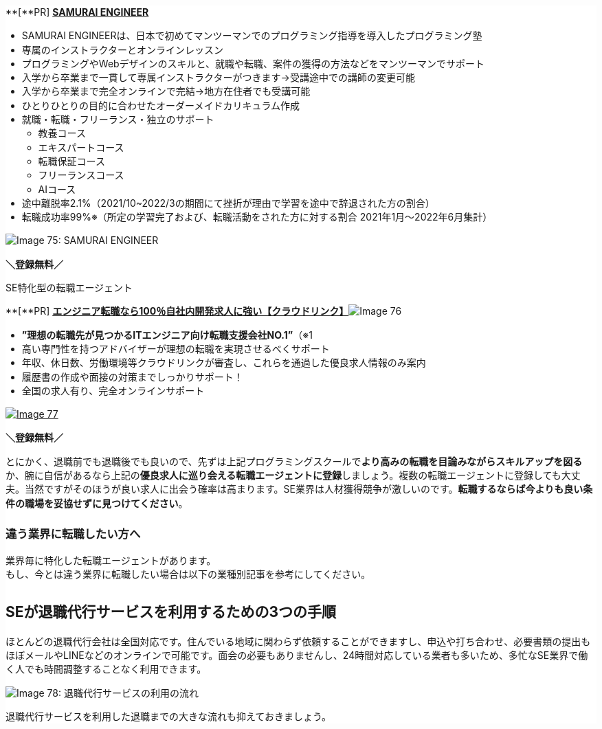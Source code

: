 **\[**PR\] **[SAMURAI ENGINEER](https://www.sejuku.net/lp/)**

*   SAMURAI ENGINEERは、日本で初めてマンツーマンでのプログラミング指導を導入したプログラミング塾
*   専属のインストラクターとオンラインレッスン
*   プログラミングやWebデザインのスキルと、就職や転職、案件の獲得の方法などをマンツーマンでサポート　
*   入学から卒業まで一貫して専属インストラクターがつきます→受講途中での講師の変更可能
*   入学から卒業まで完全オンラインで完結→地方在住者でも受講可能
*   ひとりひとりの目的に合わせたオーダーメイドカリキュラム作成
*   就職・転職・フリーランス・独立のサポート
    *   教養コース
    *   エキスパートコース
    *   転職保証コース
    *   フリーランスコース
    *   AIコース
*   途中離脱率2.1%（2021/10~2022/3の期間にて挫折が理由で学習を途中で辞退された方の割合）
*   転職成功率99%※（所定の学習完了および、転職活動をされた方に対する割合 2021年1月〜2022年6月集計）

![Image 75: SAMURAI ENGINEER](https://interactiveweek.com/wp-content/uploads/2023/07/%E3%82%B9%E3%82%AF%E3%83%AA%E3%83%BC%E3%83%B3%E3%82%B7%E3%83%A7%E3%83%83%E3%83%88-2023-07-22-14.56.46-800x346.png)

**＼**登録無料**／**

SE特化型の転職エージェント

**\[**PR\] [**エンジニア転職なら100％自社内開発求人に強い【クラウドリンク】**](https://t.felmat.net/fmcl?ak=R6826D.1.G108746P.M100766I)![Image 76](https://t.felmat.net/fmimp/R6826D.G108746P.M100766I)

*   **”理想の転職先が見つかるITエンジニア向け転職支援会社NO.1”**（※1
*   高い専門性を持つアドバイザーが理想の転職を実現させるべくサポート
*   年収、休日数、労働環境等クラウドリンクが審査し、これらを通過した優良求人情報のみ案内
*   履歴書の作成や面接の対策までしっかりサポート！
*   全国の求人有り、完全オンラインサポート

[![Image 77](https://t.felmat.net/fmimg/R6826D.E108900C.M100766I)](https://t.felmat.net/fmcl?ak=R6826D.1.E108900C.M100766I)

**＼**登録無料**／**

とにかく、退職前でも退職後でも良いので、先ずは上記プログラミングスクールで**より高みの転職を目論みながらスキルアップを図る**か、腕に自信があるなら上記の**優良求人に巡り会える転職エージェントに登録**しましょう。複数の転職エージェントに登録しても大丈夫。当然ですがそのほうが良い求人に出会う確率は高まります。SE業界は人材獲得競争が激しいのです。**転職するならば今よりも良い条件の職場を妥協せずに見つけてください**。

### 違う業界に転職したい方へ

業界毎に特化した転職エージェントがあります。  
もし、今とは違う業界に転職したい場合は以下の業種別記事を参考にしてください。

SEが退職代行サービスを利用するための3つの手順
------------------------

ほとんどの退職代行会社は全国対応です。住んでいる地域に関わらず依頼することができますし、申込や打ち合わせ、必要書類の提出もほぼメールやLINEなどのオンラインで可能です。面会の必要もありませんし、24時間対応している業者も多いため、多忙なSE業界で働く人でも時間調整することなく利用できます。

![Image 78: 退職代行サービスの利用の流れ](https://interactiveweek.com/wp-content/uploads/2022/03/taishokudaikou-survice-flow-e1648177876159.webp)

退職代行サービスを利用した退職までの大きな流れも抑えておきましょう。
